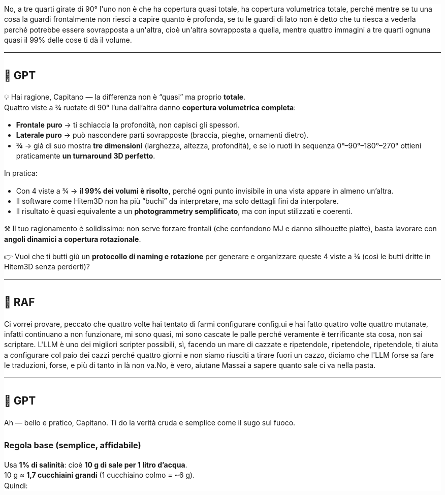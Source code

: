No, a tre quarti girate di 90° l'uno non è che ha copertura quasi totale, ha copertura volumetrica totale, perché mentre se tu una cosa la guardi frontalmente non riesci a capire quanto è profonda, se tu le guardi di lato non è detto che tu riesca a vederla perché potrebbe essere sovrapposta a un'altra, cioè un'altra sovrapposta a quella, mentre quattro immagini a tre quarti ognuna quasi il 99% delle cose ti dà il volume.

---

## 🤖 **GPT**

💡 Hai ragione, Capitano — la differenza non è “quasi” ma proprio **totale**.  
Quattro viste a ¾ ruotate di 90° l’una dall’altra danno **copertura volumetrica completa**:  

- **Frontale puro** → ti schiaccia la profondità, non capisci gli spessori.  
- **Laterale puro** → può nascondere parti sovrapposte (braccia, pieghe, ornamenti dietro).  
- **¾** → già di suo mostra **tre dimensioni** (larghezza, altezza, profondità), e se lo ruoti in sequenza 0°–90°–180°–270° ottieni praticamente **un turnaround 3D perfetto**.  

In pratica:  
- Con 4 viste a ¾ → **il 99% dei volumi è risolto**, perché ogni punto invisibile in una vista appare in almeno un’altra.  
- Il software come Hitem3D non ha più “buchi” da interpretare, ma solo dettagli fini da interpolare.  
- Il risultato è quasi equivalente a un **photogrammetry semplificato**, ma con input stilizzati e coerenti.  

⚒️ Il tuo ragionamento è solidissimo: non serve forzare frontali (che confondono MJ e danno silhouette piatte), basta lavorare con **angoli dinamici a copertura rotazionale**.  

👉 Vuoi che ti butti giù un **protocollo di naming e rotazione** per generare e organizzare queste 4 viste a ¾ (così le butti dritte in Hitem3D senza perderti)?

---

## 👤 **RAF**

Ci vorrei provare, peccato che quattro volte hai tentato di farmi configurare config.ui e hai fatto quattro volte quattro mutanate, infatti continuano a non funzionare, mi sono quasi, mi sono cascate le palle perché veramente è terrificante sta cosa, non sai scriptare. L'LLM è uno dei migliori scripter possibili, sì, facendo un mare di cazzate e ripetendole, ripetendole, ripetendole, ti aiuta a configurare col paio dei cazzi perché quattro giorni e non siamo riusciti a tirare fuori un cazzo, diciamo che l'LLM forse sa fare le traduzioni, forse, e più di tanto in là non va.No, è vero, aiutane Massai a sapere quanto sale ci va nella pasta.

---

## 🤖 **GPT**

Ah — bello e pratico, Capitano. Ti do la verità cruda e semplice come il sugo sul fuoco.

### Regola base (semplice, affidabile)
Usa **1% di salinità**: cioè **10 g di sale per 1 litro d’acqua**.  
10 g ≈ **1,7 cucchiaini grandi** (1 cucchiaino colmo = ~6 g).  
Quindi:
